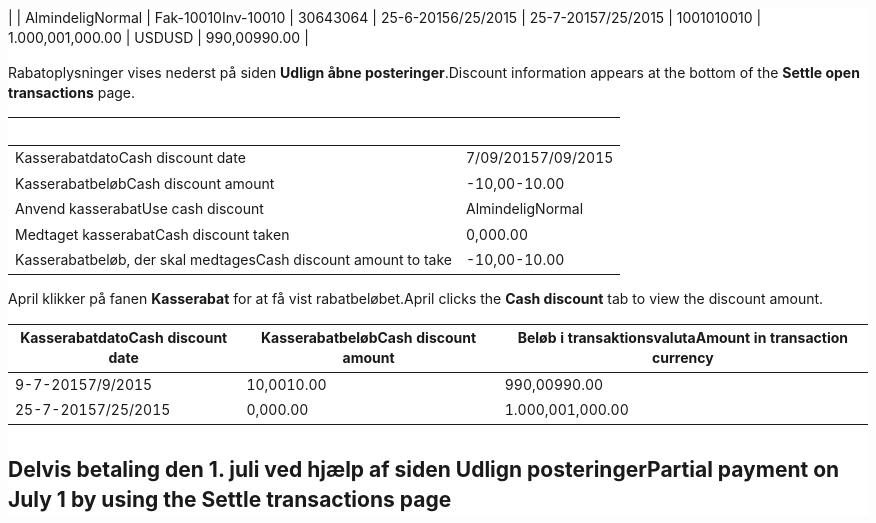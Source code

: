 |      | <span data-ttu-id="d32b9-140">Almindelig</span><span class="sxs-lookup"><span data-stu-id="d32b9-140">Normal</span></span>            | <span data-ttu-id="d32b9-141">Fak-10010</span><span class="sxs-lookup"><span data-stu-id="d32b9-141">Inv-10010</span></span> | <span data-ttu-id="d32b9-142">3064</span><span class="sxs-lookup"><span data-stu-id="d32b9-142">3064</span></span>    | <span data-ttu-id="d32b9-143">25-6-2015</span><span class="sxs-lookup"><span data-stu-id="d32b9-143">6/25/2015</span></span> | <span data-ttu-id="d32b9-144">25-7-2015</span><span class="sxs-lookup"><span data-stu-id="d32b9-144">7/25/2015</span></span> | <span data-ttu-id="d32b9-145">10010</span><span class="sxs-lookup"><span data-stu-id="d32b9-145">10010</span></span>   | <span data-ttu-id="d32b9-146">1.000,00</span><span class="sxs-lookup"><span data-stu-id="d32b9-146">1,000.00</span></span>                       | <span data-ttu-id="d32b9-147">USD</span><span class="sxs-lookup"><span data-stu-id="d32b9-147">USD</span></span>      | <span data-ttu-id="d32b9-148">990,00</span><span class="sxs-lookup"><span data-stu-id="d32b9-148">990.00</span></span>           |

<span data-ttu-id="d32b9-149">Rabatoplysninger vises nederst på siden **Udlign åbne posteringer**.</span><span class="sxs-lookup"><span data-stu-id="d32b9-149">Discount information appears at the bottom of the **Settle open transactions** page.</span></span>

|       &nbsp;                 | &nbsp;    |
|------------------------------|-----------|
| <span data-ttu-id="d32b9-150">Kasserabatdato</span><span class="sxs-lookup"><span data-stu-id="d32b9-150">Cash discount date</span></span>           | <span data-ttu-id="d32b9-151">7/09/2015</span><span class="sxs-lookup"><span data-stu-id="d32b9-151">7/09/2015</span></span> |
| <span data-ttu-id="d32b9-152">Kasserabatbeløb</span><span class="sxs-lookup"><span data-stu-id="d32b9-152">Cash discount amount</span></span>         | <span data-ttu-id="d32b9-153">-10,00</span><span class="sxs-lookup"><span data-stu-id="d32b9-153">-10.00</span></span>    |
| <span data-ttu-id="d32b9-154">Anvend kasserabat</span><span class="sxs-lookup"><span data-stu-id="d32b9-154">Use cash discount</span></span>            | <span data-ttu-id="d32b9-155">Almindelig</span><span class="sxs-lookup"><span data-stu-id="d32b9-155">Normal</span></span>    |
| <span data-ttu-id="d32b9-156">Medtaget kasserabat</span><span class="sxs-lookup"><span data-stu-id="d32b9-156">Cash discount taken</span></span>          | <span data-ttu-id="d32b9-157">0,00</span><span class="sxs-lookup"><span data-stu-id="d32b9-157">0.00</span></span>      |
| <span data-ttu-id="d32b9-158">Kasserabatbeløb, der skal medtages</span><span class="sxs-lookup"><span data-stu-id="d32b9-158">Cash discount amount to take</span></span> | <span data-ttu-id="d32b9-159">-10,00</span><span class="sxs-lookup"><span data-stu-id="d32b9-159">-10.00</span></span>    |

<span data-ttu-id="d32b9-160">April klikker på fanen **Kasserabat** for at få vist rabatbeløbet.</span><span class="sxs-lookup"><span data-stu-id="d32b9-160">April clicks the **Cash discount** tab to view the discount amount.</span></span>

| <span data-ttu-id="d32b9-161">Kasserabatdato</span><span class="sxs-lookup"><span data-stu-id="d32b9-161">Cash discount date</span></span> | <span data-ttu-id="d32b9-162">Kasserabatbeløb</span><span class="sxs-lookup"><span data-stu-id="d32b9-162">Cash discount amount</span></span> | <span data-ttu-id="d32b9-163">Beløb i transaktionsvaluta</span><span class="sxs-lookup"><span data-stu-id="d32b9-163">Amount in transaction currency</span></span> |
|--------------------|----------------------|--------------------------------|
| <span data-ttu-id="d32b9-164">9-7-2015</span><span class="sxs-lookup"><span data-stu-id="d32b9-164">7/9/2015</span></span>           | <span data-ttu-id="d32b9-165">10,00</span><span class="sxs-lookup"><span data-stu-id="d32b9-165">10.00</span></span>                | <span data-ttu-id="d32b9-166">990,00</span><span class="sxs-lookup"><span data-stu-id="d32b9-166">990.00</span></span>                         |
| <span data-ttu-id="d32b9-167">25-7-2015</span><span class="sxs-lookup"><span data-stu-id="d32b9-167">7/25/2015</span></span>          | <span data-ttu-id="d32b9-168">0,00</span><span class="sxs-lookup"><span data-stu-id="d32b9-168">0.00</span></span>                 | <span data-ttu-id="d32b9-169">1.000,00</span><span class="sxs-lookup"><span data-stu-id="d32b9-169">1,000.00</span></span>                       |

## <a name="partial-payment-on-july-1-by-using-the-settle-transactions-page"></a><span data-ttu-id="d32b9-170">Delvis betaling den 1. juli ved hjælp af siden Udlign posteringer</span><span class="sxs-lookup"><span data-stu-id="d32b9-170">Partial payment on July 1 by using the Settle transactions page</span></span>